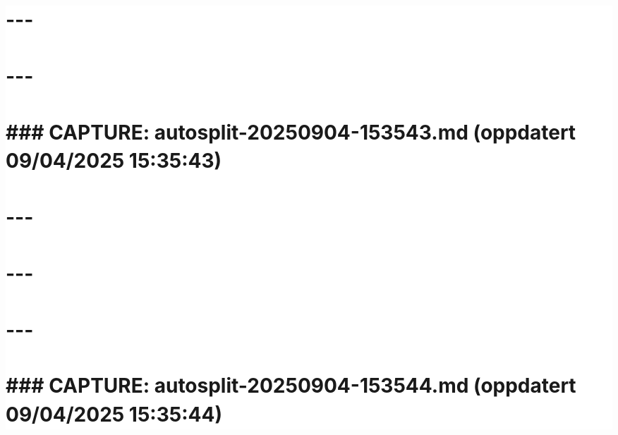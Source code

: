 #

# ---

#

#

#

# ---

#

#

#

#

#

# \### CAPTURE: autosplit-20250904-153543.md (oppdatert 09/04/2025 15:35:43)

# ---

#

#

# ---

#

#

#

# ---

#

#

#

#

#

# \### CAPTURE: autosplit-20250904-153544.md (oppdatert 09/04/2025 15:35:44)
